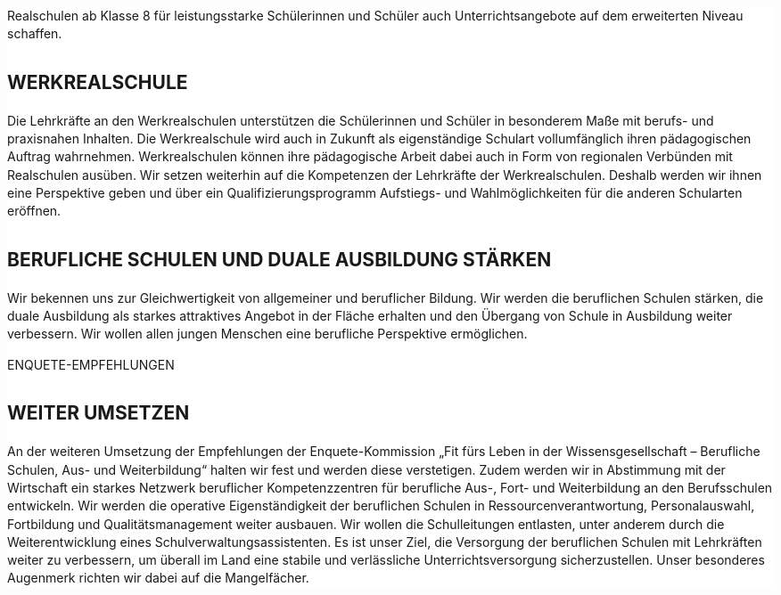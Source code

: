 Realschulen ab Klasse 8 für leistungsstarke Schülerinnen und Schüler auch Unterrichtsangebote auf dem
erweiterten Niveau schaffen.


## WERKREALSCHULE

Die Lehrkräfte an den Werkrealschulen unterstützen
die Schülerinnen und Schüler in besonderem Maße
mit berufs- und praxisnahen Inhalten.
Die Werkrealschule wird auch in Zukunft als eigenständige Schulart vollumfänglich ihren pädagogischen
Auftrag wahrnehmen. Werkrealschulen können ihre
pädagogische Arbeit dabei auch in Form von regionalen Verbünden mit Realschulen ausüben.
Wir setzen weiterhin auf die Kompetenzen der Lehrkräfte der Werkrealschulen. Deshalb werden wir ihnen
eine Perspektive geben und über ein Qualifizierungsprogramm Aufstiegs- und Wahlmöglichkeiten für die
anderen Schularten eröffnen.


## BERUFLICHE SCHULEN UND DUALE AUSBILDUNG STÄRKEN

Wir bekennen uns zur Gleichwertigkeit von allgemeiner und beruflicher Bildung. Wir werden die beruflichen Schulen stärken, die duale Ausbildung als starkes
attraktives Angebot in der Fläche erhalten und den
Übergang von Schule in Ausbildung weiter verbessern.
Wir wollen allen jungen Menschen eine berufliche
Perspektive ermöglichen.


ENQUETE-EMPFEHLUNGEN
## WEITER UMSETZEN

An der weiteren Umsetzung der Empfehlungen der
Enquete-Kommission „Fit fürs Leben in der Wissensgesellschaft – Berufliche Schulen, Aus- und Weiterbildung“ halten wir fest und werden diese verstetigen.
Zudem werden wir in Abstimmung mit der Wirtschaft
ein starkes Netzwerk beruflicher Kompetenzzentren
für berufliche Aus-, Fort- und Weiterbildung an den
Berufsschulen entwickeln.
Wir werden die operative Eigenständigkeit der beruflichen Schulen in Ressourcenverantwortung, Personalauswahl, Fortbildung und Qualitätsmanagement weiter
ausbauen. Wir wollen die Schulleitungen entlasten,
unter anderem durch die Weiterentwicklung eines
Schulverwaltungsassistenten.
Es ist unser Ziel, die Versorgung der beruflichen Schulen mit Lehrkräften weiter zu verbessern, um überall
im Land eine stabile und verlässliche Unterrichtsversorgung sicherzustellen. Unser besonderes Augenmerk
richten wir dabei auf die Mangelfächer.
